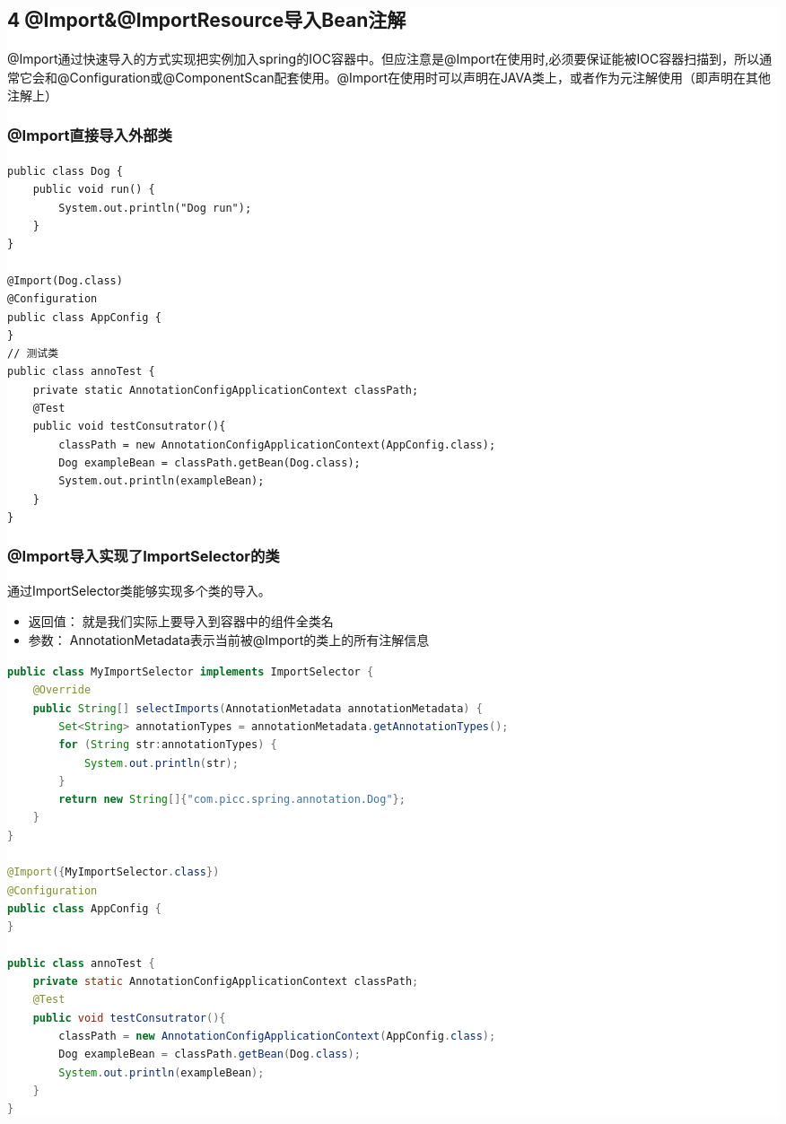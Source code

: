 

## 4 @Import&@ImportResource导入Bean注解

@Import通过快速导入的方式实现把实例加入spring的IOC容器中。但应注意是@Import在使用时,必须要保证能被IOC容器扫描到，所以通常它会和@Configuration或@ComponentScan配套使用。@Import在使用时可以声明在JAVA类上，或者作为元注解使用（即声明在其他注解上）

### @Import直接导入外部类
```
public class Dog {
    public void run() {
        System.out.println("Dog run");
    }
}

@Import(Dog.class)
@Configuration
public class AppConfig {
}
// 测试类
public class annoTest {
    private static AnnotationConfigApplicationContext classPath;
    @Test
    public void testConsutrator(){
        classPath = new AnnotationConfigApplicationContext(AppConfig.class);
        Dog exampleBean = classPath.getBean(Dog.class);
        System.out.println(exampleBean);
    }
}
```

### @Import导入实现了ImportSelector的类
通过ImportSelector类能够实现多个类的导入。

* 返回值： 就是我们实际上要导入到容器中的组件全类名
* 参数： AnnotationMetadata表示当前被@Import的类上的所有注解信息
```java
public class MyImportSelector implements ImportSelector {
    @Override
    public String[] selectImports(AnnotationMetadata annotationMetadata) {
        Set<String> annotationTypes = annotationMetadata.getAnnotationTypes();
        for (String str:annotationTypes) {
            System.out.println(str);
        }
        return new String[]{"com.picc.spring.annotation.Dog"};
    }
}

@Import({MyImportSelector.class})
@Configuration
public class AppConfig {
}

public class annoTest {
    private static AnnotationConfigApplicationContext classPath;
    @Test
    public void testConsutrator(){
        classPath = new AnnotationConfigApplicationContext(AppConfig.class);
        Dog exampleBean = classPath.getBean(Dog.class);
        System.out.println(exampleBean);
    }
}
```
